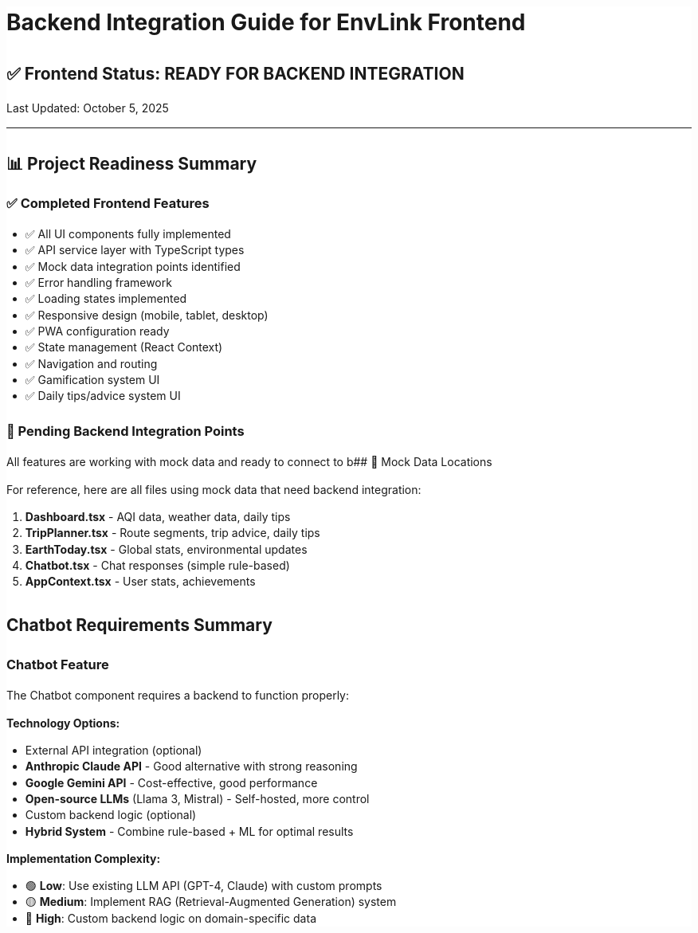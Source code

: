 # Backend Integration Guide for EnvLink Frontend

## ✅ Frontend Status: **READY FOR BACKEND INTEGRATION**

Last Updated: October 5, 2025

---

## 📊 Project Readiness Summary

### ✅ Completed Frontend Features
- ✅ All UI components fully implemented
- ✅ API service layer with TypeScript types
- ✅ Mock data integration points identified
- ✅ Error handling framework
- ✅ Loading states implemented
- ✅ Responsive design (mobile, tablet, desktop)
- ✅ PWA configuration ready
- ✅ State management (React Context)
- ✅ Navigation and routing
- ✅ Gamification system UI
- ✅ Daily tips/advice system UI

### 🔄 Pending Backend Integration Points
All features are working with mock data and ready to connect to b## 📝 Mock Data Locations

For reference, here are all files using mock data that need backend integration:

1. **Dashboard.tsx** - AQI data, weather data, daily tips
2. **TripPlanner.tsx** - Route segments, trip advice, daily tips
3. **EarthToday.tsx** - Global stats, environmental updates
4. **Chatbot.tsx** - Chat responses (simple rule-based)
5. **AppContext.tsx** - User stats, achievements

## Chatbot Requirements Summary

### Chatbot Feature
The Chatbot component requires a backend to function properly:

**Technology Options:**
- External API integration (optional)
- **Anthropic Claude API** - Good alternative with strong reasoning
- **Google Gemini API** - Cost-effective, good performance
- **Open-source LLMs** (Llama 3, Mistral) - Self-hosted, more control
- Custom backend logic (optional)
- **Hybrid System** - Combine rule-based + ML for optimal results

**Implementation Complexity:**
- 🟢 **Low**: Use existing LLM API (GPT-4, Claude) with custom prompts
- 🟡 **Medium**: Implement RAG (Retrieval-Augmented Generation) system
- 🔴 **High**: Custom backend logic on domain-specific data
